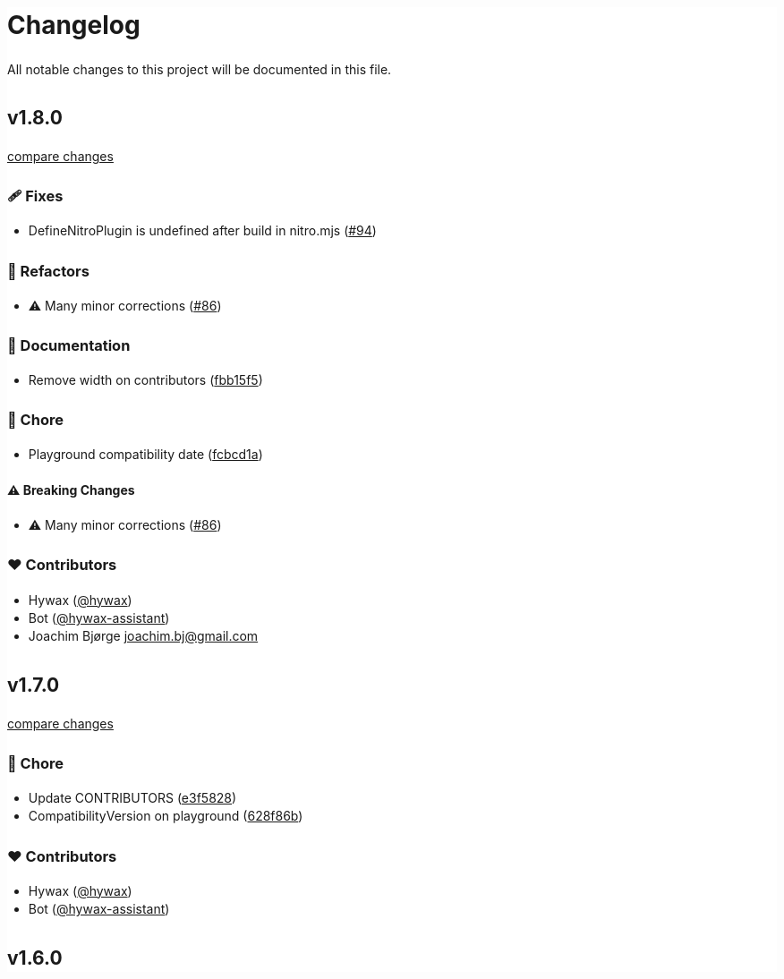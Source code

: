 # Changelog

All notable changes to this project will be documented in this file.

## v1.8.0

[compare changes](https://github.com/hywax/nuxt-cron/compare/v1.7.0...v1.8.0)

### 🩹 Fixes

- DefineNitroPlugin is undefined after build in nitro.mjs ([#94](https://github.com/hywax/nuxt-cron/pull/94))

### 💅 Refactors

- ⚠️  Many minor corrections ([#86](https://github.com/hywax/nuxt-cron/pull/86))

### 📖 Documentation

- Remove width on contributors ([fbb15f5](https://github.com/hywax/nuxt-cron/commit/fbb15f5))

### 🏡 Chore

- Playground compatibility date ([fcbcd1a](https://github.com/hywax/nuxt-cron/commit/fcbcd1a))

#### ⚠️ Breaking Changes

- ⚠️  Many minor corrections ([#86](https://github.com/hywax/nuxt-cron/pull/86))

### ❤️ Contributors

- Hywax ([@hywax](http://github.com/hywax))
- Bot ([@hywax-assistant](http://github.com/hywax-assistant))
- Joachim Bjørge <joachim.bj@gmail.com>

## v1.7.0

[compare changes](https://github.com/hywax/nuxt-cron/compare/v1.6.0...v1.7.0)

### 🏡 Chore

- Update CONTRIBUTORS ([e3f5828](https://github.com/hywax/nuxt-cron/commit/e3f5828))
- CompatibilityVersion on playground ([628f86b](https://github.com/hywax/nuxt-cron/commit/628f86b))

### ❤️ Contributors

- Hywax ([@hywax](http://github.com/hywax))
- Bot ([@hywax-assistant](http://github.com/hywax-assistant))

## v1.6.0
